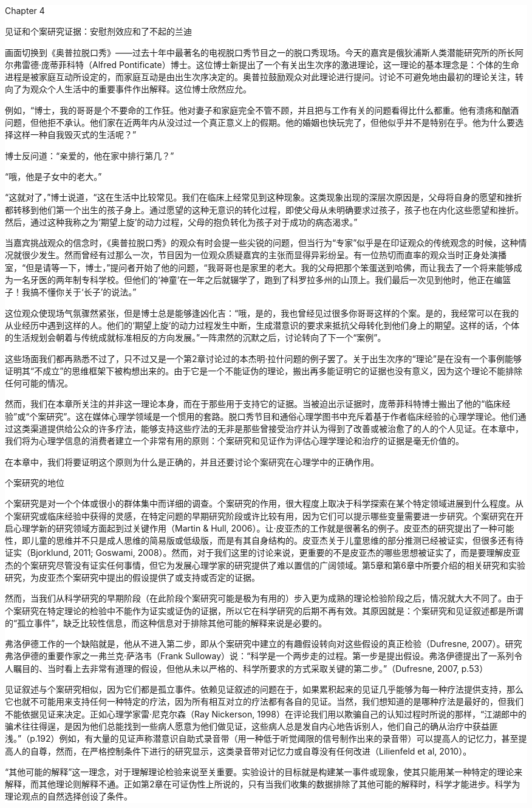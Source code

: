 


Chapter 4

见证和个案研究证据：安慰剂效应和了不起的兰迪

画面切换到《奥普拉脱口秀》——过去十年中最著名的电视脱口秀节目之一的脱口秀现场。今天的嘉宾是俄狄浦斯人类潜能研究所的所长阿尔弗雷德·庞蒂菲科特（Alfred Pontificate）博士。这位博士新提出了一个有关出生次序的激进理论，这一理论的基本理念是：个体的生命进程是被家庭互动所设定的，而家庭互动是由出生次序决定的。奥普拉鼓励观众对此理论进行提问。讨论不可避免地由最初的理论关注，转向了为观众个人生活中的重要事件作出解释。这位博士欣然应允。

例如，“博士，我的哥哥是个不要命的工作狂。他对妻子和家庭完全不管不顾，并且把与工作有关的问题看得比什么都重。他有溃疡和酗酒问题，但他拒不承认。他们家在近两年内从没过过一个真正意义上的假期。他的婚姻也快玩完了，但他似乎并不是特别在乎。他为什么要选择这样一种自我毁灭式的生活呢？”

博士反问道：“亲爱的，他在家中排行第几？”

“哦，他是子女中的老大。”

“这就对了，”博士说道，“这在生活中比较常见。我们在临床上经常见到这种现象。这类现象出现的深层次原因是，父母将自身的愿望和挫折都转移到他们第一个出生的孩子身上。通过愿望的这种无意识的转化过程，即使父母从未明确要求过孩子，孩子也在内化这些愿望和挫折。然后，通过这种我称之为‘期望上旋’的动力过程，父母的抱负转化为孩子对于成功的病态渴求。”

当嘉宾挑战观众的信念时，《奥普拉脱口秀》的观众有时会提一些尖锐的问题，但当行为“专家”似乎是在印证观众的传统观念的时候，这种情况就很少发生。然而曾经有过那么一次，节目因为一位观众质疑嘉宾的主张而显得异彩纷呈。有一位热切而直率的观众当时正身处演播室，“但是请等一下，博士，”提问者开始了他的问题，“我哥哥也是家里的老大。我的父母把那个笨蛋送到哈佛，而让我去了一个将来能够成为一名牙医的两年制专科学校。但他们的‘神童’在一年之后就辍学了，跑到了科罗拉多州的山顶上。我们最后一次见到他时，他正在编篮子！我搞不懂你关于‘长子’的说法。”

这位观众使现场气氛骤然紧张，但是博士总是能够逢凶化吉：“哦，是的，我也曾经见过很多你哥哥这样的个案。是的，我经常可以在我的从业经历中遇到这样的人。他们的‘期望上旋’的动力过程发生中断，生成潜意识的要求来抵抗父母转化到他们身上的期望。这样的话，个体的生活规划会朝着与传统成就标准相反的方向发展。”一阵肃然的沉默之后，讨论转向了下一个“案例”。

这些场面我们都再熟悉不过了，只不过又是一个第2章讨论过的本杰明·拉什问题的例子罢了。关于出生次序的“理论”是在没有一个事例能够证明其“不成立”的思维框架下被构想出来的。由于它是一个不能证伪的理论，搬出再多能证明它的证据也没有意义，因为这个理论不能排除任何可能的情况。

然而，我们在本章所关注的并非这一理论本身，而在于那些用于支持它的证据。当被迫出示证据时，庞蒂菲科特博士搬出了他的“临床经验”或“个案研究”。这在媒体心理学领域是一个惯用的套路。脱口秀节目和通俗心理学图书中充斥着基于作者临床经验的心理学理论。他们通过这类渠道提供给公众的许多疗法，能够支持这些疗法的无非是那些曾接受治疗并认为得到了改善或被治愈了的人的个人见证。在本章中，我们将为心理学信息的消费者建立一个非常有用的原则：个案研究和见证作为评估心理学理论和治疗的证据是毫无价值的。

在本章中，我们将要证明这个原则为什么是正确的，并且还要讨论个案研究在心理学中的正确作用。





个案研究的地位

个案研究是对一个个体或很小的群体集中而详细的调查。个案研究的作用，很大程度上取决于科学探索在某个特定领域进展到什么程度。从个案研究或临床经验中获得的灵感，在特定问题的早期研究阶段或许比较有用，因为它们可以提示哪些变量需要进一步研究。个案研究在开启心理学新的研究领域方面起到过关键作用（Martin & Hull, 2006）。让·皮亚杰的工作就是很著名的例子。皮亚杰的研究提出了一种可能性，即儿童的思维并不只是成人思维的简易版或低级版，而是有其自身结构的。皮亚杰关于儿童思维的部分推测已经被证实，但很多还有待证实（Bjorklund, 2011; Goswami, 2008）。然而，对于我们这里的讨论来说，更重要的不是皮亚杰的哪些思想被证实了，而是要理解皮亚杰的个案研究尽管没有证实任何事情，但它为发展心理学家的研究提供了难以置信的广阔领域。第5章和第6章中所要介绍的相关研究和实验研究，为皮亚杰个案研究中提出的假设提供了或支持或否定的证据。

然而，当我们从科学研究的早期阶段（在此阶段个案研究可能是极为有用的）步入更为成熟的理论检验阶段之后，情况就大大不同了。由于个案研究在特定理论的检验中不能作为证实或证伪的证据，所以它在科学研究的后期不再有效。其原因就是：个案研究和见证叙述都是所谓的“孤立事件”，缺乏比较性信息，而这种信息对于排除其他可能的解释来说是必要的。

弗洛伊德工作的一个缺陷就是，他从不进入第二步，即从个案研究中建立的有趣假设转向对这些假设的真正检验（Dufresne, 2007）。研究弗洛伊德的重要作家之一弗兰克·萨洛韦（Frank Sulloway）说：“科学是一个两步走的过程。第一步是提出假设。弗洛伊德提出了一系列令人瞩目的、当时看上去非常有道理的假设，但他从未以严格的、科学所要求的方式采取关键的第二步。”（Dufresne, 2007, p.53）

见证叙述与个案研究相似，因为它们都是孤立事件。依赖见证叙述的问题在于，如果累积起来的见证几乎能够为每一种疗法提供支持，那么它也就不可能用来支持任何一种特定的疗法，因为所有相互对立的疗法都有各自的见证。当然，我们想知道的是哪种疗法是最好的，但我们不能依据见证来决定。正如心理学家雷·尼克尔森（Ray Nickerson, 1998）在评论我们用以欺骗自己的认知过程时所说的那样，“江湖郎中的骗术往往得逞，是因为他们总能找到一些病人愿意为他们做见证，这些病人总是发自内心地告诉别人，他们自己的确从治疗中获益匪浅。”（p.192）例如，有大量的见证声称潜意识自助式录音带（用一种低于听觉阈限的信号制作出来的录音带）可以提高人的记忆力，甚至提高人的自尊，然而，在严格控制条件下进行的研究显示，这类录音带对记忆力或自尊没有任何改进（Lilienfeld et al, 2010）。

“其他可能的解释”这一理念，对于理解理论检验来说至关重要。实验设计的目标就是构建某一事件或现象，使其只能用某一种特定的理论来解释，而其他理论则解释不通。正如第2章在可证伪性上所说的，只有当我们收集的数据排除了其他可能的解释时，科学才能进步。科学为理论观点的自然选择创设了条件。
